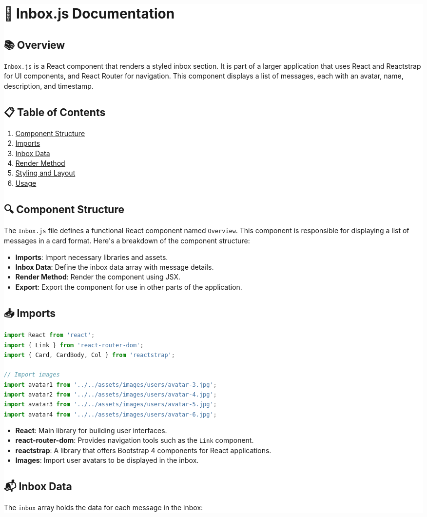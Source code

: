 # 📄 Inbox.js Documentation

## 📚 Overview

`Inbox.js` is a React component that renders a styled inbox section. It is part of a larger application that uses React and Reactstrap for UI components, and React Router for navigation. This component displays a list of messages, each with an avatar, name, description, and timestamp.

## 📋 Table of Contents

1. [Component Structure](#component-structure)
2. [Imports](#imports)
3. [Inbox Data](#inbox-data)
4. [Render Method](#render-method)
5. [Styling and Layout](#styling-and-layout)
6. [Usage](#usage)

## 🔍 Component Structure

The `Inbox.js` file defines a functional React component named `Overview`. This component is responsible for displaying a list of messages in a card format. Here's a breakdown of the component structure:

- **Imports**: Import necessary libraries and assets.
- **Inbox Data**: Define the inbox data array with message details.
- **Render Method**: Render the component using JSX.
- **Export**: Export the component for use in other parts of the application.

## 📥 Imports

```javascript
import React from 'react';
import { Link } from 'react-router-dom';
import { Card, CardBody, Col } from 'reactstrap';

// Import images
import avatar1 from '../../assets/images/users/avatar-3.jpg';
import avatar2 from '../../assets/images/users/avatar-4.jpg';
import avatar3 from '../../assets/images/users/avatar-5.jpg';
import avatar4 from '../../assets/images/users/avatar-6.jpg';
```

- **React**: Main library for building user interfaces.
- **react-router-dom**: Provides navigation tools such as the `Link` component.
- **reactstrap**: A library that offers Bootstrap 4 components for React applications.
- **Images**: Import user avatars to be displayed in the inbox.

## 📬 Inbox Data

The `inbox` array holds the data for each message in the inbox:
